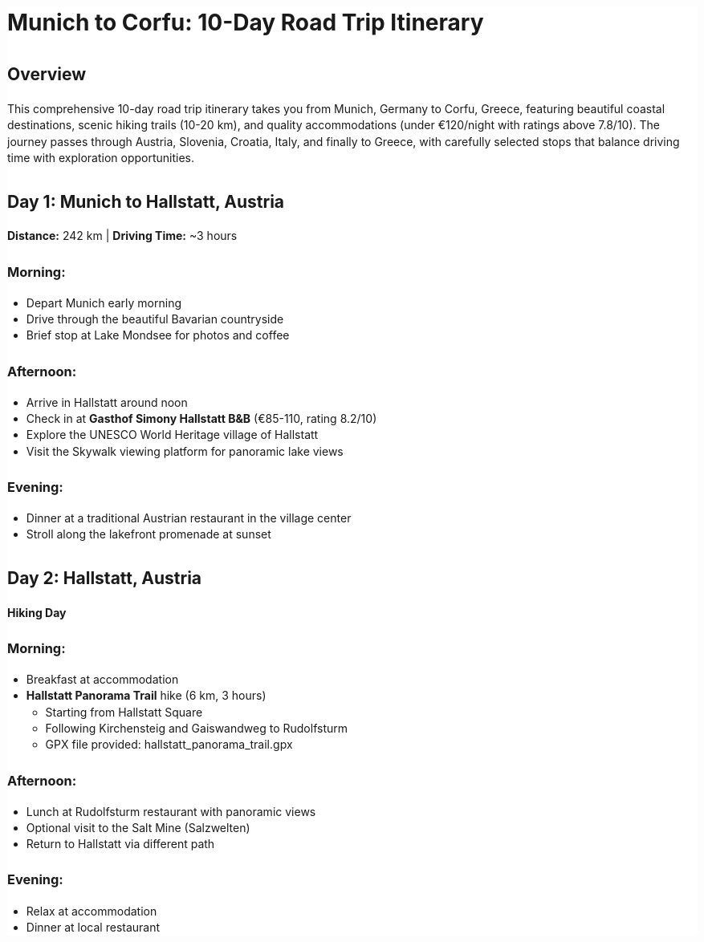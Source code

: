 # Munich to Corfu: 10-Day Road Trip Itinerary

## Overview
This comprehensive 10-day road trip itinerary takes you from Munich, Germany to Corfu, Greece, featuring beautiful coastal destinations, scenic hiking trails (10-20 km), and quality accommodations (under €120/night with ratings above 7.8/10). The journey passes through Austria, Slovenia, Croatia, Italy, and finally to Greece, with carefully selected stops that balance driving time with exploration opportunities.

## Day 1: Munich to Hallstatt, Austria
**Distance:** 242 km | **Driving Time:** ~3 hours

### Morning:
- Depart Munich early morning
- Drive through the beautiful Bavarian countryside
- Brief stop at Lake Mondsee for photos and coffee

### Afternoon:
- Arrive in Hallstatt around noon
- Check in at **Gasthof Simony Hallstatt B&B** (€85-110, rating 8.2/10)
- Explore the UNESCO World Heritage village of Hallstatt
- Visit the Skywalk viewing platform for panoramic lake views

### Evening:
- Dinner at a traditional Austrian restaurant in the village center
- Stroll along the lakefront promenade at sunset

## Day 2: Hallstatt, Austria
**Hiking Day**

### Morning:
- Breakfast at accommodation
- **Hallstatt Panorama Trail** hike (6 km, 3 hours)
  - Starting from Hallstatt Square
  - Following Kirchensteig and Gaiswandweg to Rudolfsturm
  - GPX file provided: hallstatt_panorama_trail.gpx

### Afternoon:
- Lunch at Rudolfsturm restaurant with panoramic views
- Optional visit to the Salt Mine (Salzwelten)
- Return to Hallstatt via different path

### Evening:
- Relax at accommodation
- Dinner at local restaurant
